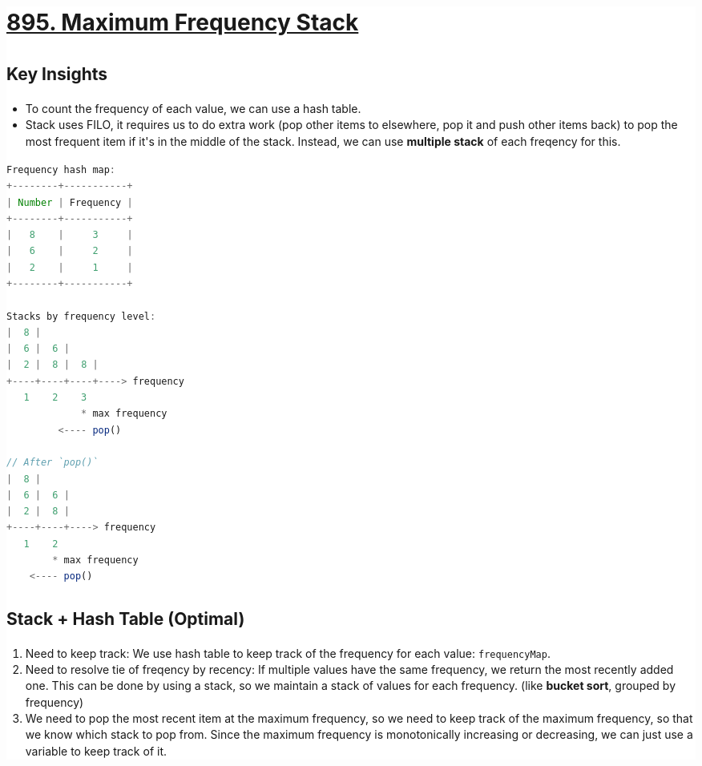 # [895. Maximum Frequency Stack](https://leetcode.com/problems/maximum-frequency-stack/description/)

## Key Insights

- To count the frequency of each value, we can use a hash table.
- Stack uses FILO, it requires us to do extra work (pop other items to elsewhere, pop it and push other items back) to pop the most frequent item if it's in the middle of the stack. Instead, we can use **multiple stack** of each freqency for this.

```js
Frequency hash map:
+--------+-----------+
| Number | Frequency |
+--------+-----------+
|   8    |     3     |
|   6    |     2     |
|   2    |     1     |
+--------+-----------+

Stacks by frequency level:
|  8 |
|  6 |  6 |
|  2 |  8 |  8 |
+----+----+----+----> frequency
   1    2    3
             * max frequency
         <---- pop()

// After `pop()`
|  8 |
|  6 |  6 |
|  2 |  8 |
+----+----+----> frequency
   1    2
        * max frequency
    <---- pop()
```

## Stack + Hash Table (Optimal)

1. Need to keep track: We use hash table to keep track of the frequency for each value: `frequencyMap`.
2. Need to resolve tie of freqency by recency: If multiple values have the same frequency, we return the most recently added one. This can be done by using a stack, so we maintain a stack of values for each frequency. (like **bucket sort**, grouped by frequency)
3. We need to pop the most recent item at the maximum frequency, so we need to keep track of the maximum frequency, so that we know which stack to pop from. Since the maximum frequency is monotonically increasing or decreasing, we can just use a variable to keep track of it.
